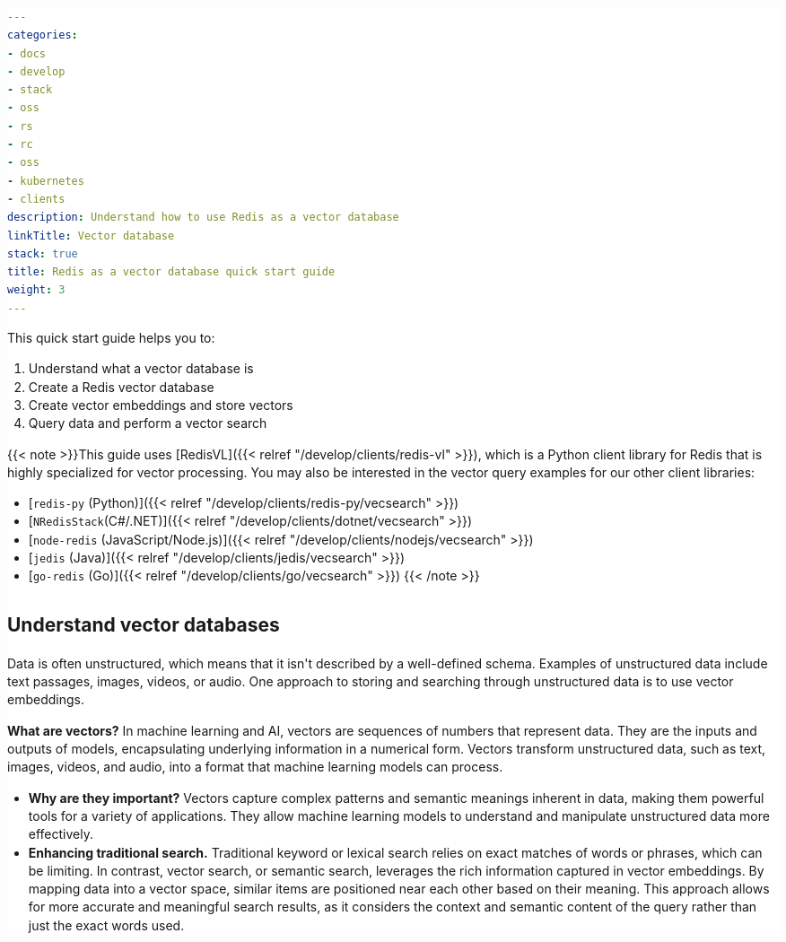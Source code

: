 ```yaml
---
categories:
- docs
- develop
- stack
- oss
- rs
- rc
- oss
- kubernetes
- clients
description: Understand how to use Redis as a vector database
linkTitle: Vector database
stack: true
title: Redis as a vector database quick start guide
weight: 3
---
```


This quick start guide helps you to:

1. Understand what a vector database is
2. Create a Redis vector database
3. Create vector embeddings and store vectors
4. Query data and perform a vector search

{{< note >}}This guide uses [RedisVL]({{< relref "/develop/clients/redis-vl" >}}),
which is a Python client library for Redis that is highly specialized for
vector processing. You may also be interested in the vector query examples
for our other client libraries:

- [`redis-py` (Python)]({{< relref "/develop/clients/redis-py/vecsearch" >}})
- [`NRedisStack`(C#/.NET)]({{< relref "/develop/clients/dotnet/vecsearch" >}})
- [`node-redis` (JavaScript/Node.js)]({{< relref "/develop/clients/nodejs/vecsearch" >}})
- [`jedis` (Java)]({{< relref "/develop/clients/jedis/vecsearch" >}})
- [`go-redis` (Go)]({{< relref "/develop/clients/go/vecsearch" >}})
{{< /note >}}

## Understand vector databases

Data is often unstructured, which means that it isn't described by a well-defined schema. Examples of unstructured data include text passages, images, videos, or audio. One approach to storing and searching through unstructured data is to use vector embeddings.

**What are vectors?** In machine learning and AI, vectors are sequences of numbers that represent data. They are the inputs and outputs of models, encapsulating underlying information in a numerical form. Vectors transform unstructured data, such as text, images, videos, and audio, into a format that machine learning models can process.

- **Why are they important?** Vectors capture complex patterns and semantic meanings inherent in data, making them powerful tools for a variety of applications. They allow machine learning models to understand and manipulate unstructured data more effectively.
- **Enhancing traditional search.** Traditional keyword or lexical search relies on exact matches of words or phrases, which can be limiting. In contrast, vector search, or semantic search, leverages the rich information captured in vector embeddings. By mapping data into a vector space, similar items are positioned near each other based on their meaning. This approach allows for more accurate and meaningful search results, as it considers the context and semantic content of the query rather than just the exact words used.
